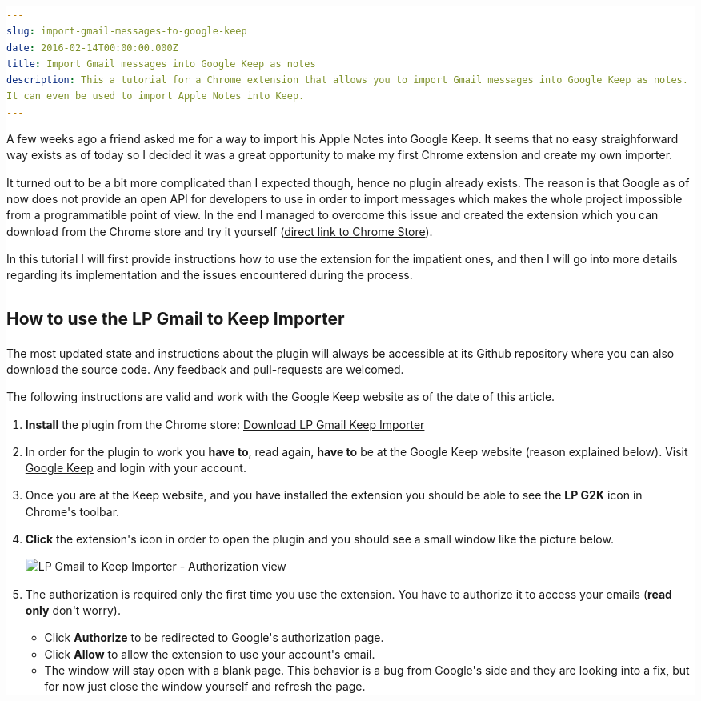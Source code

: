 ```yaml
---
slug: import-gmail-messages-to-google-keep
date: 2016-02-14T00:00:00.000Z
title: Import Gmail messages into Google Keep as notes
description: This a tutorial for a Chrome extension that allows you to import Gmail messages into Google Keep as notes. It can even be used to import Apple Notes into Keep.
---
```


A few weeks ago a friend asked me for a way to import his Apple Notes into Google Keep. It seems that no easy straighforward way exists as of today so I decided it was a great opportunity to make my first Chrome extension and create my own importer.

It turned out to be a bit more complicated than I expected though, hence no plugin already exists. The reason is that Google as of now does not provide an open API for developers to use in order to import messages which makes the whole project impossible from a programmatible point of view. In the end I managed to overcome this issue and created the extension which you can download from the Chrome store and try it yourself ([direct link to Chrome Store](https://chrome.google.com/webstore/detail/lp-gmail-keep-importer/ingomolknmgnfbafknpkmklapabaednn)).

In this tutorial I will first provide instructions how to use the extension for the impatient ones, and then I will go into more details regarding its implementation and the issues encountered during the process.

## How to use the LP Gmail to Keep Importer

The most updated state and instructions about the plugin will always be accessible at its [Github repository](https://github.com/lambrospetrou/gmail-keep-importer) where you can also download the source code. Any feedback and pull-requests are welcomed.

The following instructions are valid and work with the Google Keep website as of the date of this article.

1. **Install** the plugin from the Chrome store: [Download LP Gmail Keep Importer](https://chrome.google.com/webstore/detail/lp-gmail-keep-importer/ingomolknmgnfbafknpkmklapabaednn)

2. In order for the plugin to work you **have to**, read again, **have to** be at the Google Keep website (reason explained below). Visit [Google Keep](https://keep.google.com/) and login with your account.

3. Once you are at the Keep website, and you have installed the extension you should be able to see the **LP G2K** icon in Chrome's toolbar.

4. **Click** the extension's icon in order to open the plugin and you should see a small window like the picture below.

    ![LP Gmail to Keep Importer - Authorization view](/articles/import-gmail-messages-to-google-keep/authorization.png "LP Gmail to Keep Importer - Authorization")

5. The authorization is required only the first time you use the extension. You have to authorize it to access your emails (**read only** don't worry). 
    * Click **Authorize** to be redirected to Google's authorization page. 
    * Click **Allow** to allow the extension to use your account's email. 
    * The window will stay open with a blank page. This behavior is a bug from Google's side and they are looking into a fix, but for now just close the window yourself and refresh the page.
